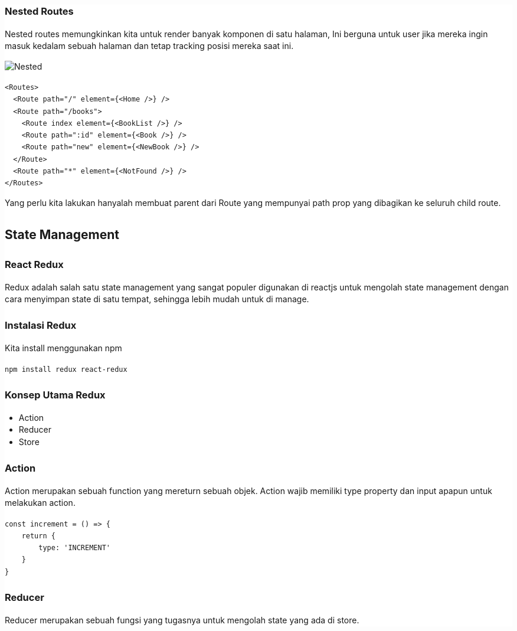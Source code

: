 ### Nested Routes
Nested routes memungkinkan kita untuk render banyak komponen di satu halaman, Ini berguna untuk user jika mereka ingin masuk kedalam sebuah halaman dan tetap tracking posisi mereka saat ini.

![Nested](https://res.cloudinary.com/practicaldev/image/fetch/s--woYtEIif--/c_limit%2Cf_auto%2Cfl_progressive%2Cq_auto%2Cw_880/https://dev-to-uploads.s3.amazonaws.com/uploads/articles/fbvp5tclz9pcugs0mlmw.png)

```JS
<Routes>
  <Route path="/" element={<Home />} />
  <Route path="/books">
    <Route index element={<BookList />} />
    <Route path=":id" element={<Book />} />
    <Route path="new" element={<NewBook />} />
  </Route>
  <Route path="*" element={<NotFound />} />
</Routes>
```

Yang perlu kita lakukan hanyalah membuat parent dari Route yang mempunyai path prop yang dibagikan ke seluruh child route.

## State Management 
### React Redux
Redux adalah salah satu state management yang sangat populer digunakan di reactjs untuk mengolah state management dengan cara menyimpan state di satu tempat, sehingga lebih mudah untuk di manage. 

### Instalasi Redux
Kita install menggunakan npm
```
npm install redux react-redux
```

### Konsep Utama Redux
- Action 
- Reducer 
- Store 

### Action
Action merupakan sebuah function yang mereturn sebuah objek. Action wajib memiliki type property dan input apapun untuk melakukan action.

```JS
const increment = () => {
    return {
        type: 'INCREMENT'
    }
}
```

### Reducer
Reducer merupakan sebuah fungsi yang tugasnya untuk mengolah state yang ada di store.
